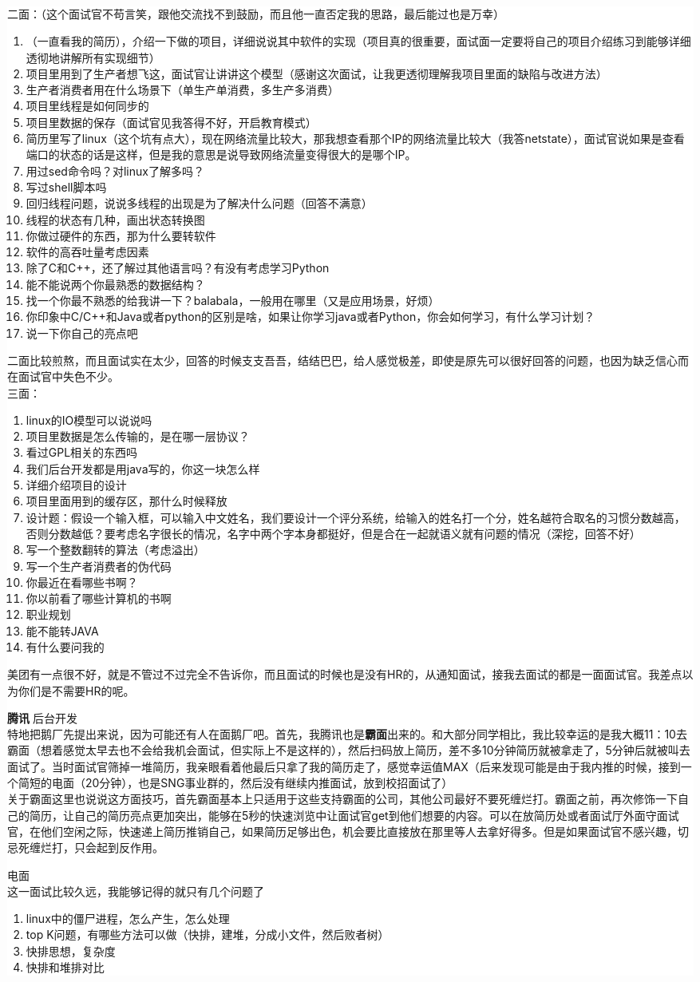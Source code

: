 二面：（这个面试官不苟言笑，跟他交流找不到鼓励，而且他一直否定我的思路，最后能过也是万幸）

1.  （一直看我的简历），介绍一下做的项目，详细说说其中软件的实现（项目真的很重要，面试面一定要将自己的项目介绍练习到能够详细透彻地讲解所有实现细节）
2.  项目里用到了生产者想飞这，面试官让讲讲这个模型（感谢这次面试，让我更透彻理解我项目里面的缺陷与改进方法）
3.  生产者消费者用在什么场景下（单生产单消费，多生产多消费）
4.  项目里线程是如何同步的
5.  项目里数据的保存（面试官见我答得不好，开启教育模式）
6.  简历里写了linux（这个坑有点大），现在网络流量比较大，那我想查看那个IP的网络流量比较大（我答netstate），面试官说如果是查看端口的状态的话是这样，但是我的意思是说导致网络流量变得很大的是哪个IP。
7.  用过sed命令吗？对linux了解多吗？
8.  写过shell脚本吗
9.  回归线程问题，说说多线程的出现是为了解决什么问题（回答不满意）
10.  线程的状态有几种，画出状态转换图
11.  你做过硬件的东西，那为什么要转软件
12.  软件的高吞吐量考虑因素
13.  除了C和C++，还了解过其他语言吗？有没有考虑学习Python
14.  能不能说两个你最熟悉的数据结构？
15.  找一个你最不熟悉的给我讲一下？balabala，一般用在哪里（又是应用场景，好烦）
16.  你印象中C/C++和Java或者python的区别是啥，如果让你学习java或者Python，你会如何学习，有什么学习计划？
17.  说一下你自己的亮点吧

二面比较煎熬，而且面试实在太少，回答的时候支支吾吾，结结巴巴，给人感觉极差，即使是原先可以很好回答的问题，也因为缺乏信心而在面试官中失色不少。  
三面：

1.  linux的IO模型可以说说吗
2.  项目里数据是怎么传输的，是在哪一层协议？
3.  看过GPL相关的东西吗
4.  我们后台开发都是用java写的，你这一块怎么样
5.  详细介绍项目的设计
6.  项目里面用到的缓存区，那什么时候释放
7.  设计题：假设一个输入框，可以输入中文姓名，我们要设计一个评分系统，给输入的姓名打一个分，姓名越符合取名的习惯分数越高，否则分数越低？要考虑名字很长的情况，名字中两个字本身都挺好，但是合在一起就语义就有问题的情况（深挖，回答不好）
8.  写一个整数翻转的算法（考虑溢出）
9.  写一个生产者消费者的伪代码
10.  你最近在看哪些书啊？
11.  你以前看了哪些计算机的书啊
12.  职业规划
13.  能不能转JAVA
14.  有什么要问我的

美团有一点很不好，就是不管过不过完全不告诉你，而且面试的时候也是没有HR的，从通知面试，接我去面试的都是一面面试官。我差点以为你们是不需要HR的呢。

**腾讯** 后台开发  
特地把鹅厂先提出来说，因为可能还有人在面鹅厂吧。首先，我腾讯也是**霸面**出来的。和大部分同学相比，我比较幸运的是我大概11：10去霸面（想着感觉太早去也不会给我机会面试，但实际上不是这样的），然后扫码放上简历，差不多10分钟简历就被拿走了，5分钟后就被叫去面试了。当时面试官筛掉一堆简历，我亲眼看着他最后只拿了我的简历走了，感觉幸运值MAX（后来发现可能是由于我内推的时候，接到一个简短的电面（20分钟），也是SNG事业群的，然后没有继续内推面试，放到校招面试了）  
关于霸面这里也说说这方面技巧，首先霸面基本上只适用于这些支持霸面的公司，其他公司最好不要死缠烂打。霸面之前，再次修饰一下自己的简历，让自己的简历亮点更加突出，能够在5秒的快速浏览中让面试官get到他们想要的内容。可以在放简历处或者面试厅外面守面试官，在他们空闲之际，快速递上简历推销自己，如果简历足够出色，机会要比直接放在那里等人去拿好得多。但是如果面试官不感兴趣，切忌死缠烂打，只会起到反作用。

电面  
这一面试比较久远，我能够记得的就只有几个问题了

1.  linux中的僵尸进程，怎么产生，怎么处理
2.  top K问题，有哪些方法可以做（快排，建堆，分成小文件，然后败者树）
3.  快排思想，复杂度
4.  快排和堆排对比
